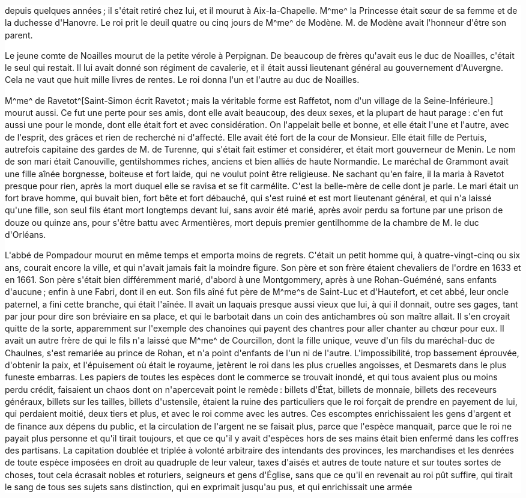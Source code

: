 depuis quelques années ; il s'était retiré chez lui, et il mourut à
Aix-la-Chapelle. M^me^ la Princesse était sœur de sa femme et de la duchesse
d'Hanovre. Le roi prit le deuil quatre ou cinq jours de M^me^ de Modène. M. de
Modène avait l'honneur d'être son parent.

Le jeune comte de Noailles mourut de la petite vérole à Perpignan. De beaucoup
de frères qu'avait eus le duc de Noailles, c'était le seul qui restait. Il lui
avait donné son régiment de cavalerie, et il était aussi lieutenant général au
gouvernement d'Auvergne. Cela ne vaut que huit mille livres de rentes. Le roi
donna l'un et l'autre au duc de Noailles.

M^me^ de Ravetot^[Saint-Simon écrit Ravetot ; mais la véritable forme est
Raffetot, nom d'un village de la Seine-Inférieure.] mourut aussi. Ce fut une
perte pour ses amis, dont elle avait beaucoup, des deux sexes, et la plupart
de haut parage : c'en fut aussi une pour le monde, dont elle était fort et avec
considération. On l'appelait belle et bonne, et elle était l'une et l'autre,
avec de l'esprit, des grâces et rien de recherché ni d'affecté. Elle avait été
fort de la cour de Monsieur. Elle était fille de Pertuis, autrefois capitaine
des gardes de M. de Turenne, qui s'était fait estimer et considérer, et était
mort gouverneur de Menin. Le nom de son mari était Canouville, gentilshommes
riches, anciens et bien alliés de haute Normandie. Le maréchal de Grammont
avait une fille aînée borgnesse, boiteuse et fort laide, qui ne voulut point
être religieuse. Ne sachant qu'en faire, il la maria à Ravetot presque pour
rien, après la mort duquel elle se ravisa et se fit carmélite. C'est la
belle-mère de celle dont je parle. Le mari était un fort brave homme, qui
buvait bien, fort bête et fort débauché, qui s'est ruiné et est mort
lieutenant général, et qui n'a laissé qu'une fille, son seul fils étant mort
longtemps devant lui, sans avoir été marié, après avoir perdu sa fortune par
une prison de douze ou quinze ans, pour s'être battu avec Armentières, mort
depuis premier gentilhomme de la chambre de M. le duc d'Orléans.

L'abbé de Pompadour mourut en même temps et emporta moins de regrets. C'était
un petit homme qui, à quatre-vingt-cinq ou six ans, courait encore la ville,
et qui n'avait jamais fait la moindre figure. Son père et son frère étaient
chevaliers de l'ordre en 1633 et en 1661. Son père s'était bien différemment
marié, d'abord à une Montgommery, après à une Rohan-Guéméné, sans enfants
d'aucune ; enfin à une Fabri, dont il en eut. Son fils aîné fut père de M^me^s de
Saint-Luc et d'Hautefort, et cet abbé, leur oncle paternel, a fini cette
branche, qui était l'aînée. Il avait un laquais presque aussi vieux que lui, à
qui il donnait, outre ses gages, tant par jour pour dire son bréviaire en sa
place, et qui le barbotait dans un coin des antichambres où son maître allait.
Il s'en croyait quitte de la sorte, apparemment sur l'exemple des chanoines
qui payent des chantres pour aller chanter au chœur pour eux. Il avait un
autre frère de qui le fils n'a laissé que M^me^ de Courcillon, dont la fille
unique, veuve d'un fils du maréchal-duc de Chaulnes, s'est remariée au prince
de Rohan, et n'a point d'enfants de l'un ni de l'autre. L'impossibilité, trop
bassement éprouvée, d'obtenir la paix, et l'épuisement où était le royaume,
jetèrent le roi dans les plus cruelles angoisses, et Desmarets dans le plus
funeste embarras. Les papiers de toutes les espèces dont le commerce se
trouvait inondé, et qui tous avaient plus ou moins perdu crédit, faisaient un
chaos dont on n'apercevait point le remède : billets d'État, billets de
monnaie, billets des receveurs généraux, billets sur les tailles, billets
d'ustensile, étaient la ruine des particuliers que le roi forçait de prendre
en payement de lui, qui perdaient moitié, deux tiers et plus, et avec le roi
comme avec les autres. Ces escomptes enrichissaient les gens d'argent et de
finance aux dépens du public, et la circulation de l'argent ne se faisait
plus, parce que l'espèce manquait, parce que le roi ne payait plus personne et
qu'il tirait toujours, et que ce qu'il y avait d'espèces hors de ses mains
était bien enfermé dans les coffres des partisans. La capitation doublée et
triplée à volonté arbitraire des intendants des provinces, les marchandises et
les denrées de toute espèce imposées en droit au quadruple de leur valeur,
taxes d'aisés et autres de toute nature et sur toutes sortes de choses, tout
cela écrasait nobles et roturiers, seigneurs et gens d'Église, sans que ce
qu'il en revenait au roi pût suffire, qui tirait le sang de tous ses sujets
sans distinction, qui en exprimait jusqu'au pus, et qui enrichissait une armée